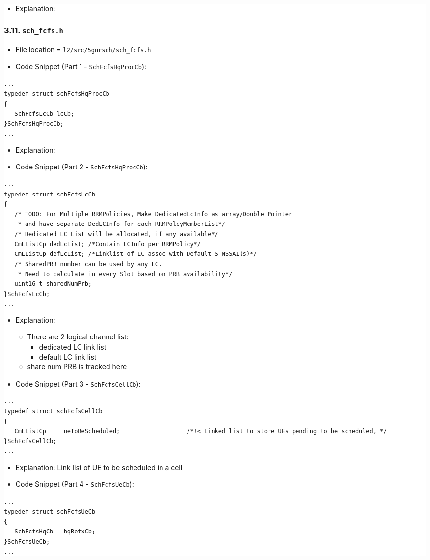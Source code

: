 - Explanation: 

### 3.11. `sch_fcfs.h`

- File location = `l2/src/5gnrsch/sch_fcfs.h`

- Code Snippet (Part 1 - `SchFcfsHqProcCb`):
```c=35
...
typedef struct schFcfsHqProcCb
{
   SchFcfsLcCb lcCb; 
}SchFcfsHqProcCb;
...
```

- Explanation: 

- Code Snippet (Part 2 - `SchFcfsHqProcCb`):
```c=23
...
typedef struct schFcfsLcCb
{
   /* TODO: For Multiple RRMPolicies, Make DedicatedLcInfo as array/Double Pointer 
    * and have separate DedLCInfo for each RRMPolcyMemberList*/
   /* Dedicated LC List will be allocated, if any available*/
   CmLListCp dedLcList;	/*Contain LCInfo per RRMPolicy*/
   CmLListCp defLcList; /*Linklist of LC assoc with Default S-NSSAI(s)*/
   /* SharedPRB number can be used by any LC.
    * Need to calculate in every Slot based on PRB availability*/
   uint16_t sharedNumPrb;
}SchFcfsLcCb;
...
```

- Explanation: 
    - There are 2 logical channel list:
        - dedicated LC link list
        - default LC link list
    - share num PRB is tracked here


- Code Snippet (Part 3 - `SchFcfsCellCb`):
```c=18
...
typedef struct schFcfsCellCb
{
   CmLListCp     ueToBeScheduled;                   /*!< Linked list to store UEs pending to be scheduled, */
}SchFcfsCellCb;
...
```

- Explanation:  Link list of UE to be scheduled in a cell

- Code Snippet (Part 4 - `SchFcfsUeCb`):
```c=46
...
typedef struct schFcfsUeCb
{
   SchFcfsHqCb   hqRetxCb;
}SchFcfsUeCb;
...
```
